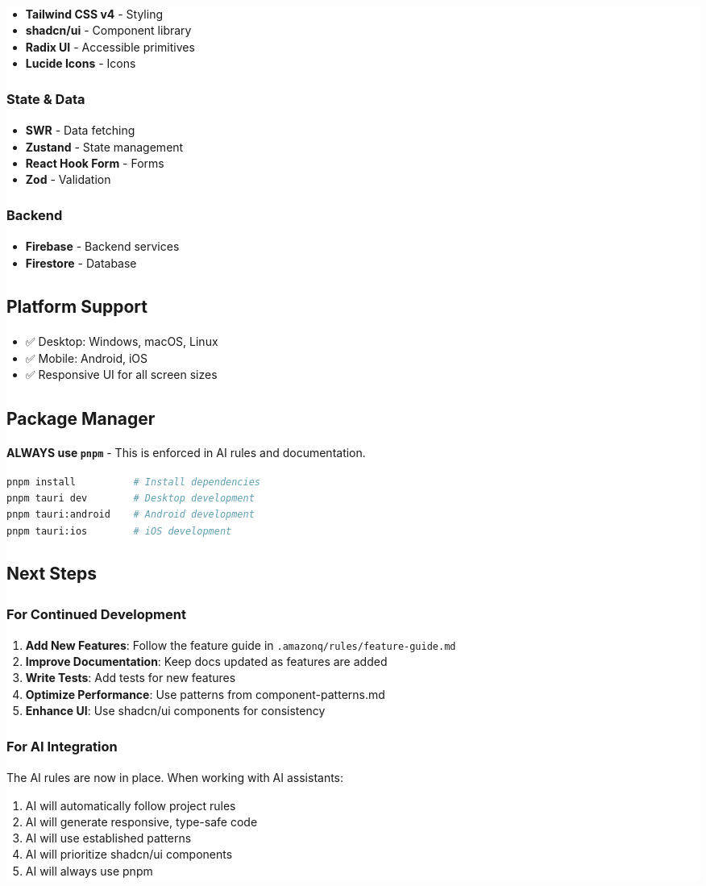 - **Tailwind CSS v4** - Styling
- **shadcn/ui** - Component library
- **Radix UI** - Accessible primitives
- **Lucide Icons** - Icons

### State & Data

- **SWR** - Data fetching
- **Zustand** - State management
- **React Hook Form** - Forms
- **Zod** - Validation

### Backend

- **Firebase** - Backend services
- **Firestore** - Database

## Platform Support

- ✅ Desktop: Windows, macOS, Linux
- ✅ Mobile: Android, iOS
- ✅ Responsive UI for all screen sizes

## Package Manager

**ALWAYS use `pnpm`** - This is enforced in AI rules and documentation.

```bash
pnpm install          # Install dependencies
pnpm tauri dev        # Desktop development
pnpm tauri:android    # Android development
pnpm tauri:ios        # iOS development
```

## Next Steps

### For Continued Development

1. **Add New Features**: Follow the feature guide in `.amazonq/rules/feature-guide.md`
2. **Improve Documentation**: Keep docs updated as features are added
3. **Write Tests**: Add tests for new features
4. **Optimize Performance**: Use patterns from component-patterns.md
5. **Enhance UI**: Use shadcn/ui components for consistency

### For AI Integration

The AI rules are now in place. When working with AI assistants:

1. AI will automatically follow project rules
2. AI will generate responsive, type-safe code
3. AI will use established patterns
4. AI will prioritize shadcn/ui components
5. AI will always use pnpm
